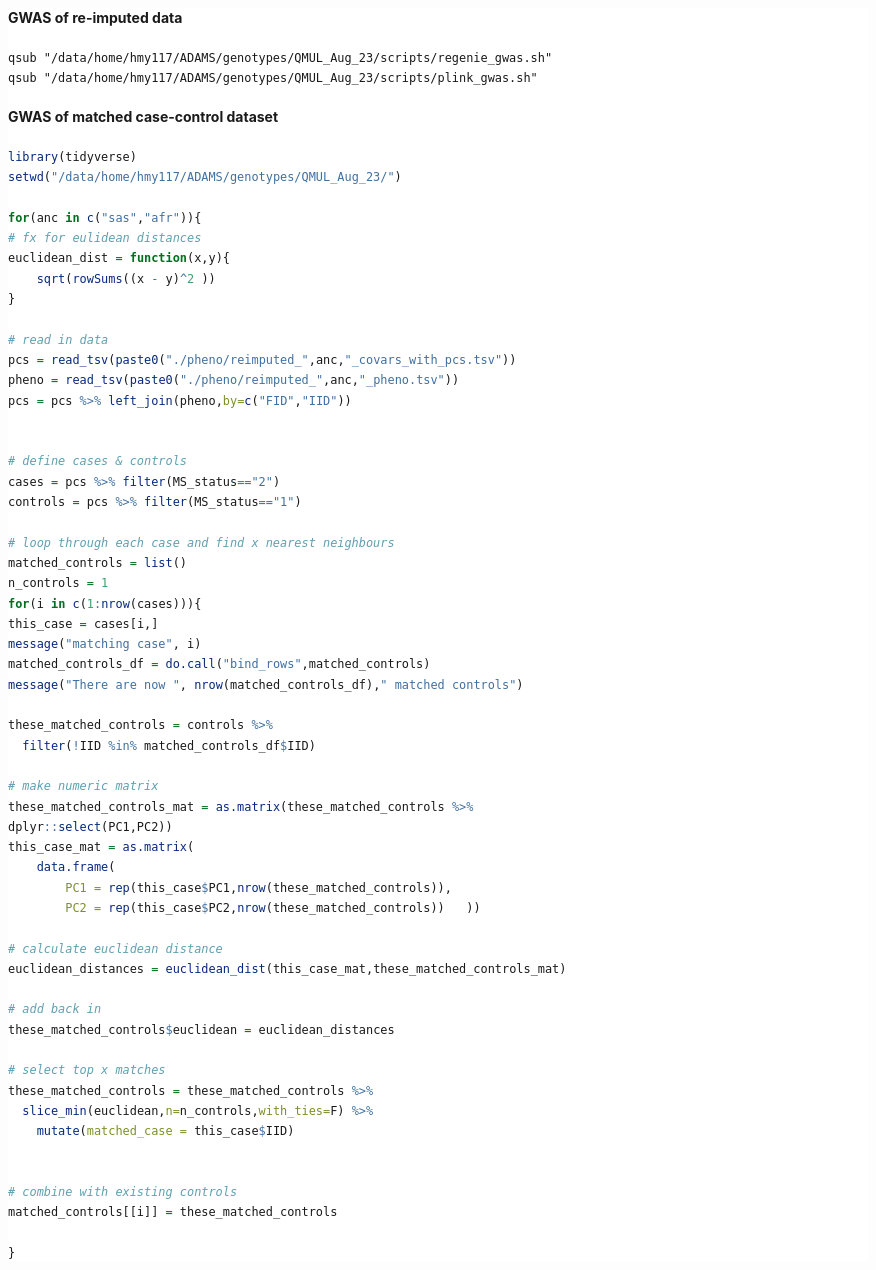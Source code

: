 #### GWAS of re-imputed data 
````unix 
qsub "/data/home/hmy117/ADAMS/genotypes/QMUL_Aug_23/scripts/regenie_gwas.sh"
qsub "/data/home/hmy117/ADAMS/genotypes/QMUL_Aug_23/scripts/plink_gwas.sh"

````

#### GWAS of matched case-control dataset 
````R 
library(tidyverse)
setwd("/data/home/hmy117/ADAMS/genotypes/QMUL_Aug_23/")

for(anc in c("sas","afr")){
# fx for eulidean distances
euclidean_dist = function(x,y){
	sqrt(rowSums((x - y)^2 ))
}

# read in data
pcs = read_tsv(paste0("./pheno/reimputed_",anc,"_covars_with_pcs.tsv"))
pheno = read_tsv(paste0("./pheno/reimputed_",anc,"_pheno.tsv"))
pcs = pcs %>% left_join(pheno,by=c("FID","IID"))


# define cases & controls
cases = pcs %>% filter(MS_status=="2")
controls = pcs %>% filter(MS_status=="1")

# loop through each case and find x nearest neighbours
matched_controls = list()
n_controls = 1
for(i in c(1:nrow(cases))){
this_case = cases[i,]
message("matching case", i)
matched_controls_df = do.call("bind_rows",matched_controls)
message("There are now ", nrow(matched_controls_df)," matched controls")

these_matched_controls = controls %>%
  filter(!IID %in% matched_controls_df$IID)

# make numeric matrix
these_matched_controls_mat = as.matrix(these_matched_controls %>%
dplyr::select(PC1,PC2))
this_case_mat = as.matrix(
	data.frame(
        PC1 = rep(this_case$PC1,nrow(these_matched_controls)),
	    PC2 = rep(this_case$PC2,nrow(these_matched_controls))	))

# calculate euclidean distance
euclidean_distances = euclidean_dist(this_case_mat,these_matched_controls_mat)

# add back in
these_matched_controls$euclidean = euclidean_distances

# select top x matches
these_matched_controls = these_matched_controls %>%
  slice_min(euclidean,n=n_controls,with_ties=F) %>%
	mutate(matched_case = this_case$IID)


# combine with existing controls
matched_controls[[i]] = these_matched_controls

}
````